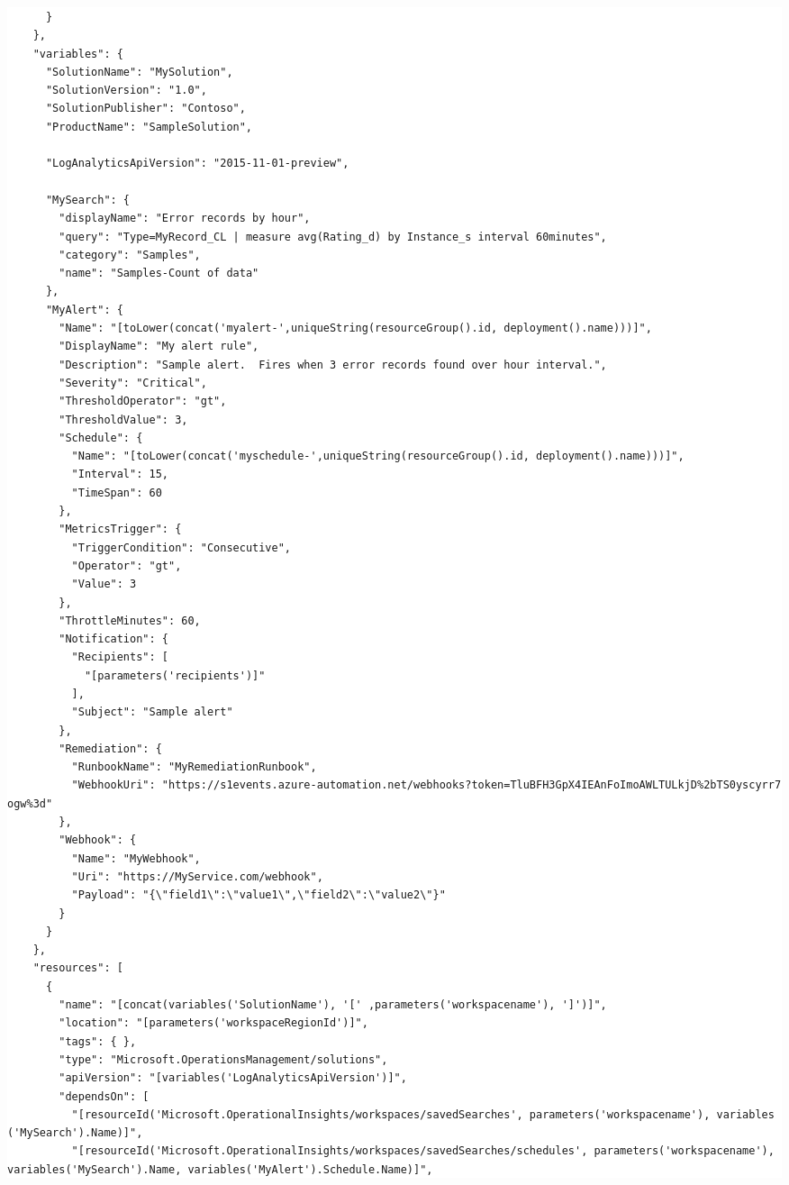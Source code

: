 	      }
	    },
	    "variables": {
	      "SolutionName": "MySolution",
	      "SolutionVersion": "1.0",
	      "SolutionPublisher": "Contoso",
	      "ProductName": "SampleSolution",
	
	      "LogAnalyticsApiVersion": "2015-11-01-preview",
	
	      "MySearch": {
	        "displayName": "Error records by hour",
	        "query": "Type=MyRecord_CL | measure avg(Rating_d) by Instance_s interval 60minutes",
	        "category": "Samples",
	        "name": "Samples-Count of data"
	      },
	      "MyAlert": {
	        "Name": "[toLower(concat('myalert-',uniqueString(resourceGroup().id, deployment().name)))]",
	        "DisplayName": "My alert rule",
	        "Description": "Sample alert.  Fires when 3 error records found over hour interval.",
	        "Severity": "Critical",
	        "ThresholdOperator": "gt",
	        "ThresholdValue": 3,
	        "Schedule": {
	          "Name": "[toLower(concat('myschedule-',uniqueString(resourceGroup().id, deployment().name)))]",
	          "Interval": 15,
	          "TimeSpan": 60
	        },
	        "MetricsTrigger": {
	          "TriggerCondition": "Consecutive",
	          "Operator": "gt",
	          "Value": 3
	        },
	        "ThrottleMinutes": 60,
	        "Notification": {
	          "Recipients": [
	            "[parameters('recipients')]"
	          ],
	          "Subject": "Sample alert"
	        },
	        "Remediation": {
	          "RunbookName": "MyRemediationRunbook",
	          "WebhookUri": "https://s1events.azure-automation.net/webhooks?token=TluBFH3GpX4IEAnFoImoAWLTULkjD%2bTS0yscyrr7ogw%3d"
	        },
	        "Webhook": {
	          "Name": "MyWebhook",
	          "Uri": "https://MyService.com/webhook",
	          "Payload": "{\"field1\":\"value1\",\"field2\":\"value2\"}"
	        }
	      }
	    },
	    "resources": [
	      {
	        "name": "[concat(variables('SolutionName'), '[' ,parameters('workspacename'), ']')]",
	        "location": "[parameters('workspaceRegionId')]",
	        "tags": { },
	        "type": "Microsoft.OperationsManagement/solutions",
	        "apiVersion": "[variables('LogAnalyticsApiVersion')]",
	        "dependsOn": [
	          "[resourceId('Microsoft.OperationalInsights/workspaces/savedSearches', parameters('workspacename'), variables('MySearch').Name)]",
	          "[resourceId('Microsoft.OperationalInsights/workspaces/savedSearches/schedules', parameters('workspacename'), variables('MySearch').Name, variables('MyAlert').Schedule.Name)]",